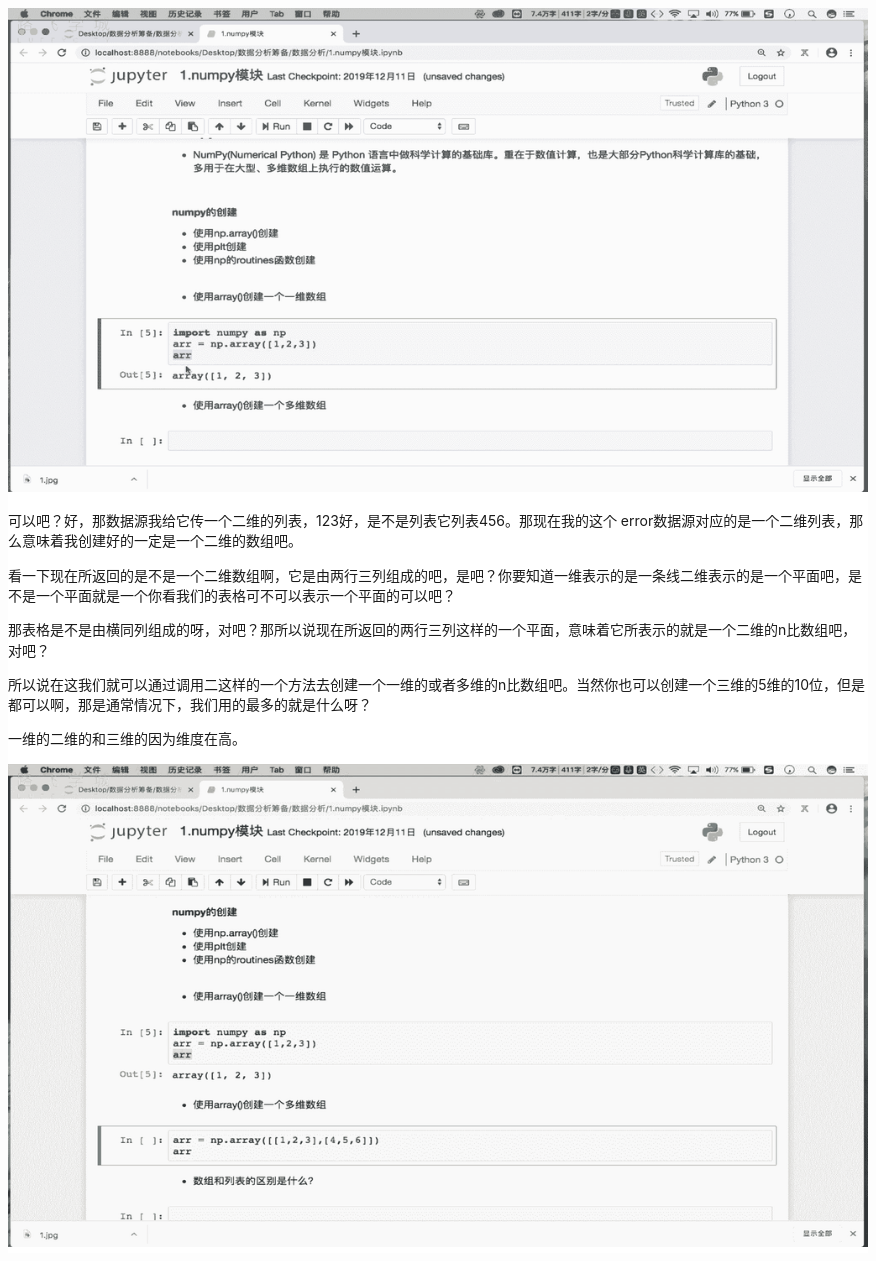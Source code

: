 ![](img/c2638dabd66f5108ef57b9130ad47994_15.png)

可以吧？好，那数据源我给它传一个二维的列表，123好，是不是列表它列表456。那现在我的这个 error数据源对应的是一个二维列表，那么意味着我创建好的一定是一个二维的数组吧。

看一下现在所返回的是不是一个二维数组啊，它是由两行三列组成的吧，是吧？你要知道一维表示的是一条线二维表示的是一个平面吧，是不是一个平面就是一个你看我们的表格可不可以表示一个平面的可以吧？

那表格是不是由横同列组成的呀，对吧？那所以说现在所返回的两行三列这样的一个平面，意味着它所表示的就是一个二维的n比数组吧，对吧？

所以说在这我们就可以通过调用二这样的一个方法去创建一个一维的或者多维的n比数组吧。当然你也可以创建一个三维的5维的10位，但是都可以啊，那是通常情况下，我们用的最多的就是什么呀？

一维的二维的和三维的因为维度在高。

![](img/c2638dabd66f5108ef57b9130ad47994_17.png)
